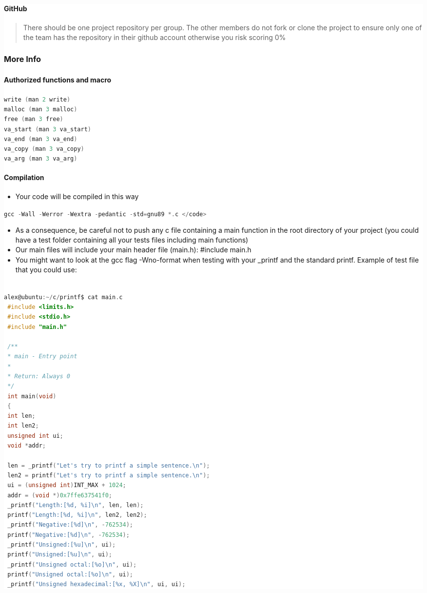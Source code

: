 #### GitHub

> There should be one project repository per group. The other members do not fork or clone the project to ensure only one of the team has the repository in their github account otherwise you risk scoring 0%

### More Info

#### Authorized functions and macro

``` c
write (man 2 write)
malloc (man 3 malloc)
free (man 3 free)
va_start (man 3 va_start)
va_end (man 3 va_end)
va_copy (man 3 va_copy)
va_arg (man 3 va_arg)
```

#### Compilation

* Your code will be compiled in this way

``` c
gcc -Wall -Werror -Wextra -pedantic -std=gnu89 *.c </code>
```

* As a consequence, be careful not to push any c file containing a main function in the root directory of your project (you could have a test folder containing all your tests files including main functions)
* Our main files will include your main header file (main.h): #include main.h
* You might want to look at the gcc flag -Wno-format when testing with your _printf and the standard printf. Example of test file that you could use:

``` c

alex@ubuntu:~/c/printf$ cat main.c
 #include <limits.h>
 #include <stdio.h>
 #include "main.h"

 /**
 * main - Entry point
 *
 * Return: Always 0
 */
 int main(void)
 {
 int len;
 int len2;
 unsigned int ui;
 void *addr;

 len = _printf("Let's try to printf a simple sentence.\n");
 len2 = printf("Let's try to printf a simple sentence.\n");
 ui = (unsigned int)INT_MAX + 1024;
 addr = (void *)0x7ffe637541f0;
 _printf("Length:[%d, %i]\n", len, len);
 printf("Length:[%d, %i]\n", len2, len2);
 _printf("Negative:[%d]\n", -762534);
 printf("Negative:[%d]\n", -762534);
 _printf("Unsigned:[%u]\n", ui);
 printf("Unsigned:[%u]\n", ui);
 _printf("Unsigned octal:[%o]\n", ui);
 printf("Unsigned octal:[%o]\n", ui);
 _printf("Unsigned hexadecimal:[%x, %X]\n", ui, ui);
```